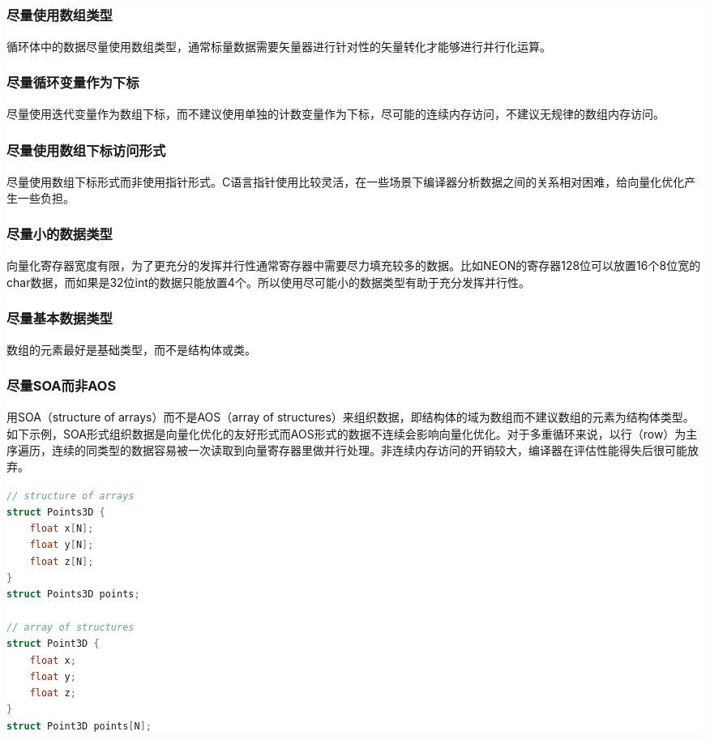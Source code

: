 

### 尽量使用数组类型

循环体中的数据尽量使用数组类型，通常标量数据需要矢量器进行针对性的矢量转化才能够进行并行化运算。



### 尽量循环变量作为下标

尽量使用迭代变量作为数组下标，而不建议使用单独的计数变量作为下标，尽可能的连续内存访问，不建议无规律的数组内存访问。



### 尽量使用数组下标访问形式

尽量使用数组下标形式而非使用指针形式。C语言指针使用比较灵活，在一些场景下编译器分析数据之间的关系相对困难，给向量化优化产生一些负担。



### 尽量小的数据类型

向量化寄存器宽度有限，为了更充分的发挥并行性通常寄存器中需要尽力填充较多的数据。比如NEON的寄存器128位可以放置16个8位宽的char数据，而如果是32位int的数据只能放置4个。所以使用尽可能小的数据类型有助于充分发挥并行性。



### 尽量基本数据类型

数组的元素最好是基础类型，而不是结构体或类。



### 尽量SOA而非AOS

用SOA（structure of arrays）而不是AOS（array of structures）来组织数据，即结构体的域为数组而不建议数组的元素为结构体类型。如下示例，SOA形式组织数据是向量化优化的友好形式而AOS形式的数据不连续会影响向量化优化。对于多重循环来说，以行（row）为主序遍历，连续的同类型的数据容易被一次读取到向量寄存器里做并行处理。非连续内存访问的开销较大，编译器在评估性能得失后很可能放弃。

```c++
// structure of arrays
struct Points3D {
    float x[N];
    float y[N];
    float z[N];
}
struct Points3D points;

// array of structures
struct Point3D {
    float x;
    float y;
    float z;
}
struct Point3D points[N];
```


